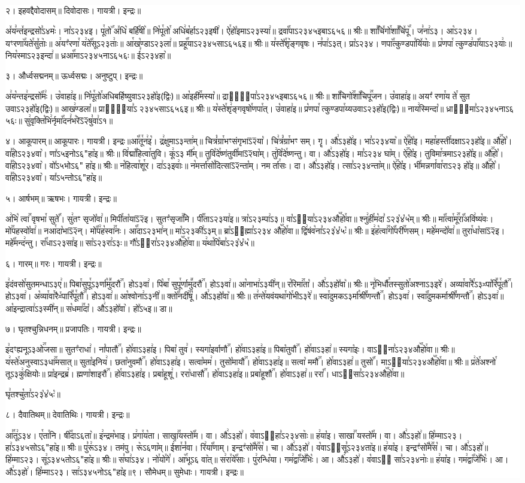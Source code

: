 २। इहवद्दैवोदासम्॥ दिवोदासः। गायत्री। इन्द्रः॥

अ꣤य꣣न्त꣤इन्द्रसो꣣ऽ४मः꣥। ना꣡ऽ२३४इ। पू꣯तो꣥꣯ अ꣤धि꣥ बर्हि꣤षी꣥॥ नि꣡पू꣯तो꣯ अधि꣢ब꣡र्हाऽ२३इषी꣢। ऐ꣯हो꣡इमाऽ२३स्या꣢॥ द्रवा꣡꣯पाऽ२३४५इबाऽ६५६॥ श्रीः॥ शा꣣꣯चि꣤गो꣯शा꣣꣯चि꣤पू꣥꣯। ज꣣ना꣢ऽ३। आ꣡ऽ२३४। यꣳरणा꣥꣯यते꣯सु꣤ताः꣥॥ अ꣢यꣳ꣡रणा꣯ य꣢ते꣡꣯सूऽ२३ताः꣢॥ आ꣯ख꣡ण्डाऽ२३ला꣢॥ प्रहू꣡꣯याऽ२३४५साऽ६५६इ॥ श्रीः॥ य꣣स्ते꣤꣯शृ꣥ङ्गवृषः। न꣣पा꣢ऽ३त्। प्रा꣡ऽ२३४। णपा꣥꣯त्कुण्डपा꣯यि꣤याः꣥॥ प्र꣡णपा꣯ त्कुण्ड꣢पा꣡꣯याऽ२३याः꣢॥ निय꣡स्माऽ२३इन्दा꣢॥ ध्रआ꣡꣯माऽ२३४५नाऽ६५६ः॥ ई꣣ऽ२३४हा꣥॥

३। और्ध्वसद्मनम्॥ ऊर्ध्वसद्मः। अनुष्टुप्। इन्द्रः॥

अ꣢य꣡न्तइ꣢न्द्रसो꣡꣯मः꣢। उ꣡वाहा꣢इ॥ नि꣡पू꣯तो꣯अधिबर्हिष्युवाऽ२३हो꣡इ(द्विः)॥ आ꣡इही꣢꣯मस्या꣡॥ द्रावा꣢᳐पा꣣ऽ२३४५इबाऽ६५६॥ श्रीः॥ शा꣡꣯चिगो꣢꣯शा꣡꣯चिपू꣢꣯जन। उ꣡वाहा꣢इ॥ अयꣳ꣡ रणा꣯य ते꣯ सुत उवाऽ२३हो꣡इ(द्विः)॥ आख꣢ण्डला꣡॥ प्राहू꣢᳐या꣣ऽ २३४५साऽ६५६इ॥ श्रीः॥ य꣡स्ते꣯शृ꣢ङ्गवृषो꣯णपा꣯त्। उ꣡वाहा꣢इ॥ प्र꣡णपा꣯ त्कुण्डपा꣯य्यउवाऽ२३हो꣡इ(द्विः)॥ नाय꣢स्मिन्दा꣡॥ ध्राआ꣢᳐मा꣣ऽ२३४५नाऽ६ ५६ः॥ सु꣢वृक्ति꣡भि꣢र्नृमा꣡꣯दनं꣢भ꣡रेऽ᳒२᳒षु꣣वा꣢ऽ१॥

४। आकूपारम्॥ आकूपारः। गायत्री। इन्द्रः॥आ꣡꣯तू꣯न꣢इ꣡। द्र꣢क्षुमाऽ३न्ता꣢म्॥ चित्रं꣡ग्रा꣯भꣳसंगृभाऽ᳒२᳒या꣡। चि꣢त्रं꣡ग्रा꣯भꣳ सम्। गॄ। औ꣢ऽ३हो꣢इ। भा꣣ऽ२३४या꣥॥ ऐ꣢꣯हो꣡इ। महा꣯हस्ती꣯दक्षाऽ२३हो꣡इ॥ औ꣢꣯हो꣡। वा꣣꣯होऽ२३४वा꣥। णा꣤ऽ५इनोऽ६"हा꣥इ॥ श्रीः॥ वि꣢द्मा꣡꣯हित्वा꣯तुवि। कू꣢ऽ३ र्मी꣢म्॥ तुवि꣡दे꣯ष्णंतुवी꣯माऽ᳒२᳒घा꣡म्। तु꣢वि꣡दे꣯ष्णन्तु। वा। औ꣢ऽ३हो꣢इ। मा꣣ऽ२३४ घा꣥म्। ऐ꣢꣯हो꣡इ। तुविमा꣯त्रमाऽ२३हो꣡इ॥ औ꣢꣯हो꣡। वा꣣꣯होऽ२३४वा꣥। वो꣤ऽ५भोऽ६" हा꣥इ॥ श्रीः॥ न꣡हित्वा꣯शू꣯र। दा꣢ऽ३इवाः꣢॥ न꣡मर्त्ता꣯सो꣯दित्साऽ᳒२᳒न्ता꣡म्। नम र्ता꣯सः। दा। औ꣢ऽ३हो꣢इ। त्सा꣣ऽ२३४न्ता꣥म्॥ ऐ꣢꣯हो꣡इ। भी꣯मन्नगां꣯वा꣯राऽ२३ हो꣡इ॥ औ꣢꣯हो꣡। वा꣣꣯होऽ२३४वा꣥। या꣤ऽ५न्तोऽ६"हा꣥इ॥

५। आर्षभम्॥ ऋषभः। गायत्री। इन्द्रः॥

अ꣢भि꣡ त्वा꣢꣯ वृषभा꣯ सुते꣡꣯। सु꣢तꣳ सृजो꣡वा꣢॥ मिपी꣯ता꣡याऽ᳒२᳒इ। सुतꣳ꣡सृजा꣢꣯मि। पी꣡꣯ताऽ२३या꣢इ॥ त्रा꣡ऽ२३म्पा꣢ऽ३॥ वा꣡ऽ२᳐या꣣ऽ२३४औ꣥꣯हो꣯वा॥ श्नु꣢ही꣯म꣡दा꣣ ऽ२३꣡४꣡५꣡म्॥ श्रीः॥ मा꣡꣯त्वा꣯मू꣢꣯रा꣡꣯अवि꣢ष्य꣡वः। मो꣢꣯पहस्वो꣡वा꣢॥ नआ꣯दा꣡भाऽ᳒२᳒न्। मो꣡꣯प꣢ह꣡स्वा꣢꣯नः। आ꣡꣯दाऽ२३भा꣢न्॥ मा꣡ऽ२३की꣢ऽ३म्॥ ब्रा꣡ऽ२᳐ह्मा꣣ऽ२३४ औ꣥꣯हो꣯वा॥ द्वि꣢षंव꣡ना꣣ऽ२३꣡४꣡५ः꣡॥ श्रीः॥ इ꣢ह꣡त्वा꣢꣯गो꣡꣯परी꣢꣯णसम्। महे꣯मन्दो꣡वा꣢॥ तुरा꣯धा꣡साऽ᳒२᳒इ। महे꣡꣯मन्द꣢न्तु। रा꣡꣯धाऽ२३सा꣢इ॥ सा꣡ऽ२३रा꣢ऽ३ः॥ गौ꣡ऽ२᳐रा꣣ऽ२३४औ꣥꣯हो꣯वा॥ य꣢था꣯पि꣡बा꣣ऽ२३꣡४꣡५꣡॥

६। गारम्॥ गरः। गायत्री। इन्द्रः॥

इ꣢दंवसो꣯सुतमन्धाऽ३ए꣢॥ पिबा꣯सुपू꣯ऽ३र्णा꣡मु꣪दरौ꣢꣯। होऽ३वा꣢। पि꣡बा꣯ सुपू꣯र्णामु꣪दरौ꣢꣯। होऽ३वा꣢॥ आ꣡नाभा꣢ऽ३यी꣢न्॥ र꣡रिमा꣢꣯ता꣡। औ꣢ऽ३हो꣤वा꣥॥ श्रीः॥ नृ꣢भिर्धौ꣯तस्सुतो꣯अश्नाऽ३इरे꣢। अव्या꣯वा꣯रै꣯ऽ३ᳲपा꣡रि꣪पू꣯तौ꣢꣯। होऽ३वा꣢। अ꣡व्या꣯वा꣯रैᳲ꣯पारि꣪पू꣯तौ꣢꣯। होऽ३वा꣢॥ आ꣡श्वोना꣢ऽ३नी꣢॥ क्तो꣡꣯नदी꣢꣯षू꣡। औ꣢ऽ३हो꣤वा꣥॥ श्रीः॥ त꣢न्ते꣯यवंयथा꣯गो꣯भीऽ३रे꣢॥ स्वा꣯दुमकऽ३र्मा꣡श्री꣪णन्तौ꣢꣯। होऽ३वा꣢। स्वा꣡꣯दुमकर्माश्री꣪णन्तौ꣢꣯। होऽ३वा꣢॥ आ꣡इन्द्रात्वा꣢ऽ३स्मी꣢न्॥ स꣡धमा꣢꣯दा꣡। औ꣢ऽ३हो꣤वा꣥। हो꣤ऽ५इ॥ डा॥

७। घृतश्चुन्निधनम्॥ प्रजापतिः। गायत्री। इन्द्रः॥

इ꣢दꣳह्यनूऽ३ओ꣢꣯जसा॥ सुतꣳ꣡राधा꣢। नां꣡पातौ꣢꣯। हो꣯वाऽ३हा꣢इ। पिबा꣡ तुव꣢। स्यगा꣡इर्वाणौ꣢꣯। हो꣯वाऽ३हा꣢इ॥ पिबा꣡तुवौ꣢꣯। हो꣯वाऽ३हा꣢॥ स्यगा꣡इः। वाऽ२᳐ना꣣ऽ२३४औ꣥꣯हो꣯वा॥ श्रीः॥ य꣢स्ते꣯अनुस्वाऽ३धा꣢꣯मसात्॥ सुता꣡इनिय꣢। छता꣡नुवमौ꣢꣯। हो꣯वाऽ३हा꣢इ। सत्वा꣡मम꣢। तुसो꣡मायौ꣢꣯। हो꣯वाऽ३हा꣢इ॥ सत्वा꣡ ममौ꣢꣯। हो꣯वाऽ३हा꣢॥ तुसो꣡꣯। माऽ२᳐या꣣ऽ२३४औ꣥꣯हो꣯वा॥ श्रीः॥ प्र꣢ते꣯अश्नो꣯ तूऽ३कु꣢क्षियोः॥ प्रा꣡इन्द्रब्र꣢। ह्मणा꣡शाइरौ꣢꣯। हो꣯वाऽ३हा꣢इ। प्रबा꣡हूशू꣢। ररा꣡धासौ꣢꣯। हो꣯वाऽ३हा꣢इ॥ प्रबा꣡हूशौ꣢꣯। हो꣯वाऽ३हा꣢॥ ररा꣡꣯। धाऽ२᳐सा꣣ऽ२३४औ꣥꣯हो꣯वा॥

घृ꣢तश्चु꣡ता꣣ऽ२३꣡४꣡५ः꣡॥

८। दैवातिथम्॥ देवातिथिः। गायत्री। इन्द्रः॥

आ꣣꣯तू꣢ऽ३४। ए꣯ता꣯नि। षी꣥꣯दाऽ६ता꣥॥ इ꣢न्द्रम꣡भाइ। प्र꣢गा꣯य꣡ता। साखा꣢꣯यस्तो꣡꣯म। वा। औ꣢ऽ३हो꣢। व꣡वाऽ२᳐हा꣣ऽ२३४साः꣥॥ ह꣢या꣡इ। साखा꣢꣯ यस्तो꣡꣯म। वा। औ꣢ऽ३हो꣢॥ हि꣡म्माऽ२३। हा꣢ऽ३४५सोऽ६"हा꣥इ॥ श्रीः॥ पु꣣रू꣢ऽ३४। तमंपु। रू꣥ऽ६णा꣥म्॥ ई꣢꣯शा꣯नं꣡वा। रि꣢या꣡꣯णाम्। इन्द्रꣳ꣢सो꣡꣯मे꣢꣯स꣡। चा। औ꣢ऽ३हो꣢। व꣡वाऽ२᳐सू꣣ऽ२३४ता꣥इ॥ ह꣢या꣡इ। इन्द्रꣳ꣢सो꣡꣯मे꣢꣯स꣡। चा। औ꣢ऽ३हो꣢॥ हि꣡म्माऽ२३। सू꣢ऽ३४५तोऽ६"हा꣥इ॥ श्रीः॥ स꣣घा꣢ऽ३४। नो꣯यो꣯गे꣯। आ꣥꣯भूऽ६ वा꣥त्॥ स꣢रा꣯ये꣡꣯साः। पु꣢रन्धि꣡या। गम꣢द्वा꣡꣯जे꣢꣯भिः꣡। आ। औ꣢ऽ३हो꣢। व꣡वाऽ२᳐ सा꣣ऽ२३४नाः꣥॥ ह꣢या꣡इ। गम꣢द्वा꣡꣯जे꣢꣯भिः꣡। आ। औ꣢ऽ३हो꣢। हि꣡म्माऽ२३। सा꣢ऽ३४५नोऽ६"हा꣥इ॥९। सौमेधम्॥ सुमेधाः। गायत्री। इन्द्रः॥
